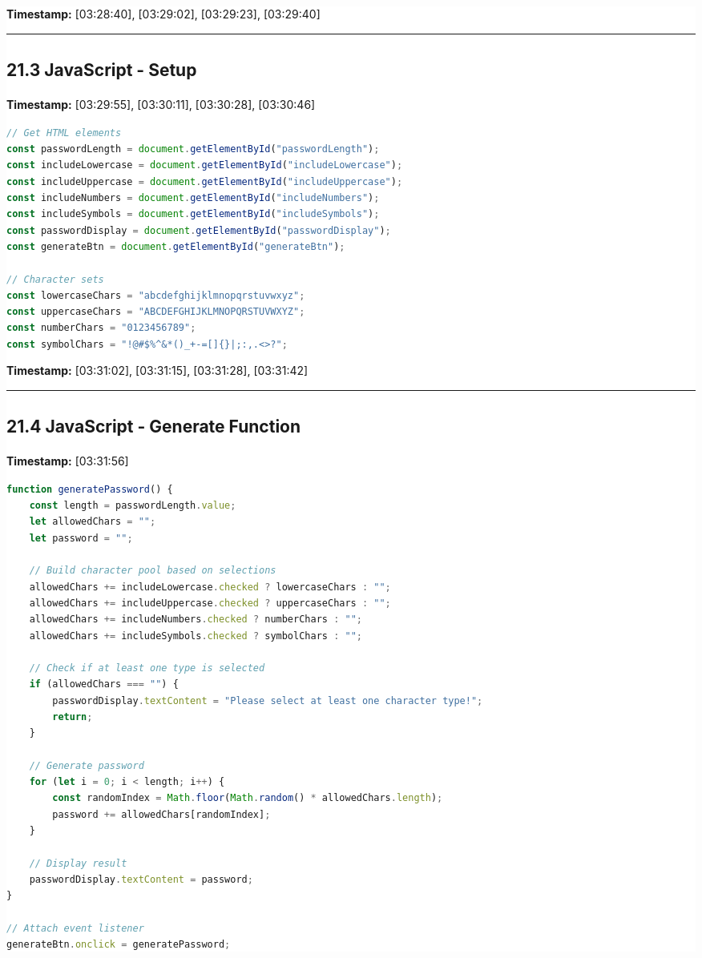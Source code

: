 **Timestamp:** [03:28:40], [03:29:02], [03:29:23], [03:29:40]

---

## 21.3 JavaScript - Setup

**Timestamp:** [03:29:55], [03:30:11], [03:30:28], [03:30:46]

```javascript
// Get HTML elements
const passwordLength = document.getElementById("passwordLength");
const includeLowercase = document.getElementById("includeLowercase");
const includeUppercase = document.getElementById("includeUppercase");
const includeNumbers = document.getElementById("includeNumbers");
const includeSymbols = document.getElementById("includeSymbols");
const passwordDisplay = document.getElementById("passwordDisplay");
const generateBtn = document.getElementById("generateBtn");

// Character sets
const lowercaseChars = "abcdefghijklmnopqrstuvwxyz";
const uppercaseChars = "ABCDEFGHIJKLMNOPQRSTUVWXYZ";
const numberChars = "0123456789";
const symbolChars = "!@#$%^&*()_+-=[]{}|;:,.<>?";
```

**Timestamp:** [03:31:02], [03:31:15], [03:31:28], [03:31:42]

---

## 21.4 JavaScript - Generate Function

**Timestamp:** [03:31:56]

```javascript
function generatePassword() {
    const length = passwordLength.value;
    let allowedChars = "";
    let password = "";
    
    // Build character pool based on selections
    allowedChars += includeLowercase.checked ? lowercaseChars : "";
    allowedChars += includeUppercase.checked ? uppercaseChars : "";
    allowedChars += includeNumbers.checked ? numberChars : "";
    allowedChars += includeSymbols.checked ? symbolChars : "";
    
    // Check if at least one type is selected
    if (allowedChars === "") {
        passwordDisplay.textContent = "Please select at least one character type!";
        return;
    }
    
    // Generate password
    for (let i = 0; i < length; i++) {
        const randomIndex = Math.floor(Math.random() * allowedChars.length);
        password += allowedChars[randomIndex];
    }
    
    // Display result
    passwordDisplay.textContent = password;
}

// Attach event listener
generateBtn.onclick = generatePassword;
```

